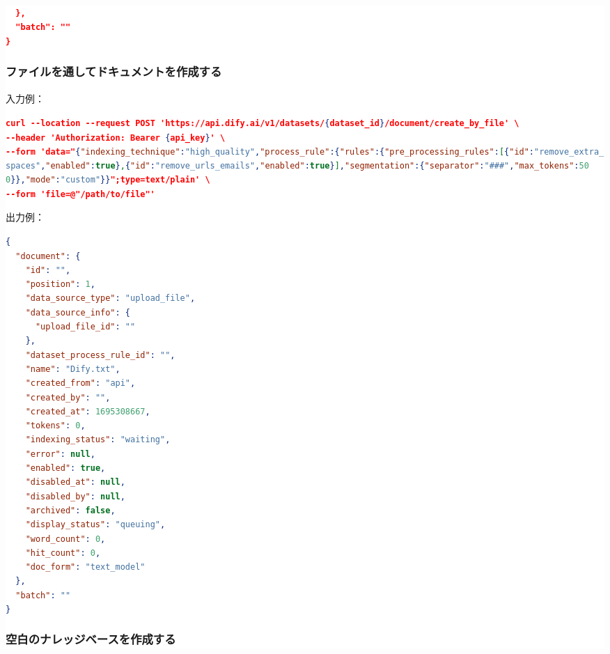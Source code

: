```json
  },
  "batch": ""
}
```

### ファイルを通してドキュメントを作成する

入力例：

```json
curl --location --request POST 'https://api.dify.ai/v1/datasets/{dataset_id}/document/create_by_file' \
--header 'Authorization: Bearer {api_key}' \
--form 'data="{"indexing_technique":"high_quality","process_rule":{"rules":{"pre_processing_rules":[{"id":"remove_extra_spaces","enabled":true},{"id":"remove_urls_emails","enabled":true}],"segmentation":{"separator":"###","max_tokens":500}},"mode":"custom"}}";type=text/plain' \
--form 'file=@"/path/to/file"'
```

出力例：

```json
{
  "document": {
    "id": "",
    "position": 1,
    "data_source_type": "upload_file",
    "data_source_info": {
      "upload_file_id": ""
    },
    "dataset_process_rule_id": "",
    "name": "Dify.txt",
    "created_from": "api",
    "created_by": "",
    "created_at": 1695308667,
    "tokens": 0,
    "indexing_status": "waiting",
    "error": null,
    "enabled": true,
    "disabled_at": null,
    "disabled_by": null,
    "archived": false,
    "display_status": "queuing",
    "word_count": 0,
    "hit_count": 0,
    "doc_form": "text_model"
  },
  "batch": ""
}

```

### 空白のナレッジベースを作成する
